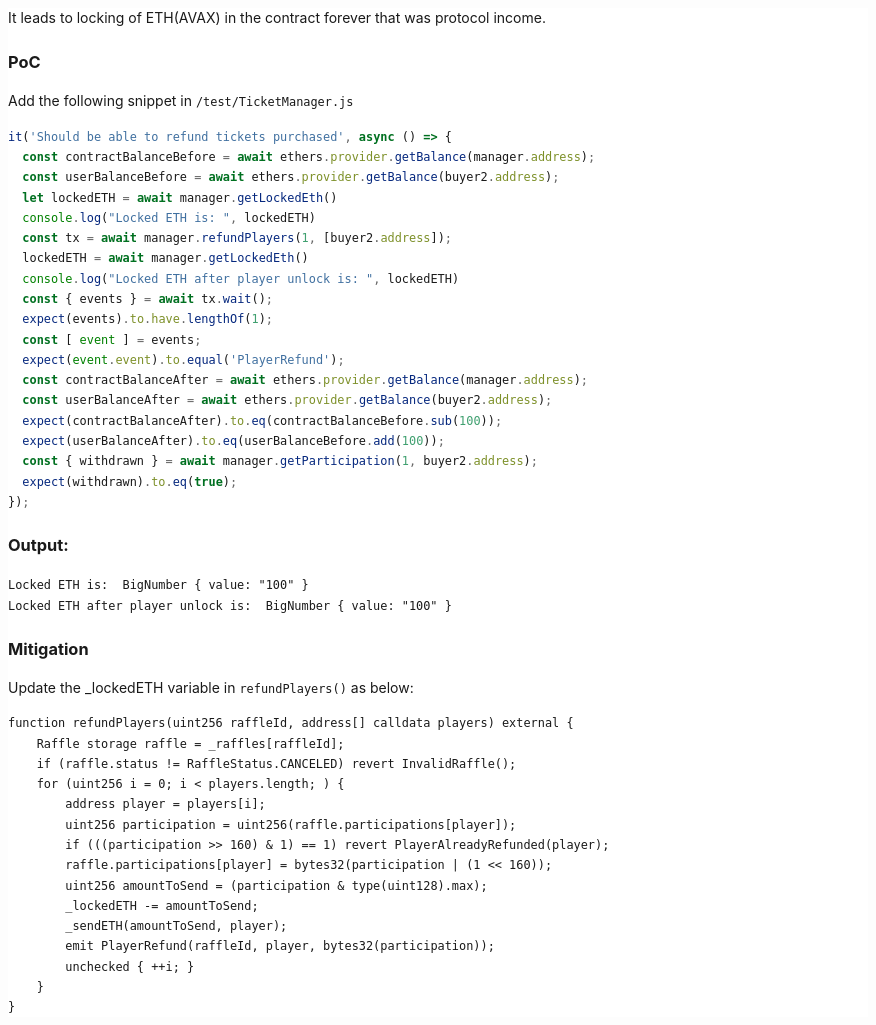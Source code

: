 It leads to locking of ETH(AVAX) in the contract forever that was protocol income.

### PoC

Add the following snippet in `/test/TicketManager.js`
```javascript
it('Should be able to refund tickets purchased', async () => {
  const contractBalanceBefore = await ethers.provider.getBalance(manager.address);
  const userBalanceBefore = await ethers.provider.getBalance(buyer2.address);
  let lockedETH = await manager.getLockedEth()
  console.log("Locked ETH is: ", lockedETH)
  const tx = await manager.refundPlayers(1, [buyer2.address]);
  lockedETH = await manager.getLockedEth()
  console.log("Locked ETH after player unlock is: ", lockedETH)
  const { events } = await tx.wait();
  expect(events).to.have.lengthOf(1);
  const [ event ] = events;
  expect(event.event).to.equal('PlayerRefund');
  const contractBalanceAfter = await ethers.provider.getBalance(manager.address);
  const userBalanceAfter = await ethers.provider.getBalance(buyer2.address);
  expect(contractBalanceAfter).to.eq(contractBalanceBefore.sub(100));
  expect(userBalanceAfter).to.eq(userBalanceBefore.add(100));
  const { withdrawn } = await manager.getParticipation(1, buyer2.address);
  expect(withdrawn).to.eq(true);
});
```
### Output:
```log
Locked ETH is:  BigNumber { value: "100" }
Locked ETH after player unlock is:  BigNumber { value: "100" }
```

### Mitigation

Update the _lockedETH variable in `refundPlayers()` as below:
```solidity
function refundPlayers(uint256 raffleId, address[] calldata players) external {
    Raffle storage raffle = _raffles[raffleId];
    if (raffle.status != RaffleStatus.CANCELED) revert InvalidRaffle();
    for (uint256 i = 0; i < players.length; ) {
        address player = players[i];
        uint256 participation = uint256(raffle.participations[player]);
        if (((participation >> 160) & 1) == 1) revert PlayerAlreadyRefunded(player);
        raffle.participations[player] = bytes32(participation | (1 << 160));
        uint256 amountToSend = (participation & type(uint128).max);
        _lockedETH -= amountToSend;
        _sendETH(amountToSend, player);
        emit PlayerRefund(raffleId, player, bytes32(participation));
        unchecked { ++i; }
    }
}
```
